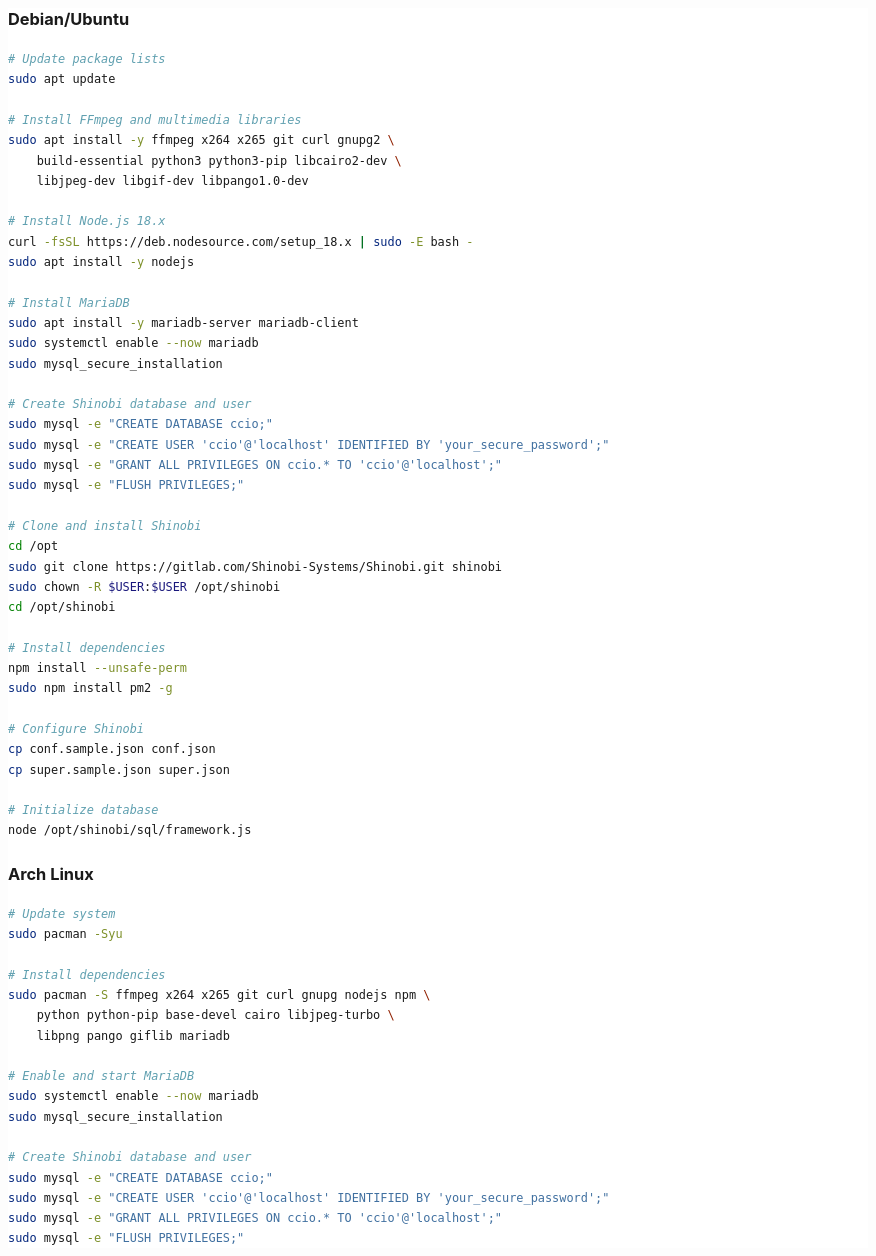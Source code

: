 ### Debian/Ubuntu

```bash
# Update package lists
sudo apt update

# Install FFmpeg and multimedia libraries
sudo apt install -y ffmpeg x264 x265 git curl gnupg2 \
    build-essential python3 python3-pip libcairo2-dev \
    libjpeg-dev libgif-dev libpango1.0-dev

# Install Node.js 18.x
curl -fsSL https://deb.nodesource.com/setup_18.x | sudo -E bash -
sudo apt install -y nodejs

# Install MariaDB
sudo apt install -y mariadb-server mariadb-client
sudo systemctl enable --now mariadb
sudo mysql_secure_installation

# Create Shinobi database and user
sudo mysql -e "CREATE DATABASE ccio;"
sudo mysql -e "CREATE USER 'ccio'@'localhost' IDENTIFIED BY 'your_secure_password';"
sudo mysql -e "GRANT ALL PRIVILEGES ON ccio.* TO 'ccio'@'localhost';"
sudo mysql -e "FLUSH PRIVILEGES;"

# Clone and install Shinobi
cd /opt
sudo git clone https://gitlab.com/Shinobi-Systems/Shinobi.git shinobi
sudo chown -R $USER:$USER /opt/shinobi
cd /opt/shinobi

# Install dependencies
npm install --unsafe-perm
sudo npm install pm2 -g

# Configure Shinobi
cp conf.sample.json conf.json
cp super.sample.json super.json

# Initialize database
node /opt/shinobi/sql/framework.js
```

### Arch Linux

```bash
# Update system
sudo pacman -Syu

# Install dependencies
sudo pacman -S ffmpeg x264 x265 git curl gnupg nodejs npm \
    python python-pip base-devel cairo libjpeg-turbo \
    libpng pango giflib mariadb

# Enable and start MariaDB
sudo systemctl enable --now mariadb
sudo mysql_secure_installation

# Create Shinobi database and user
sudo mysql -e "CREATE DATABASE ccio;"
sudo mysql -e "CREATE USER 'ccio'@'localhost' IDENTIFIED BY 'your_secure_password';"
sudo mysql -e "GRANT ALL PRIVILEGES ON ccio.* TO 'ccio'@'localhost';"
sudo mysql -e "FLUSH PRIVILEGES;"
```